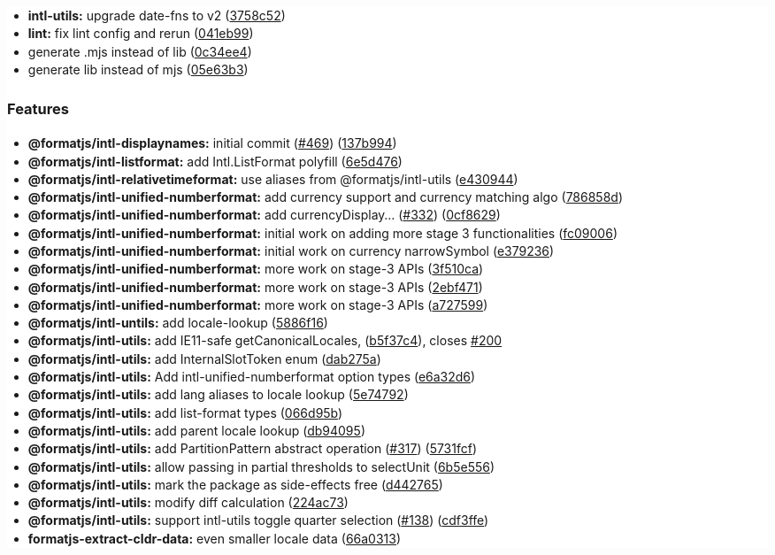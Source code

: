 * **intl-utils:** upgrade date-fns to v2 ([3758c52](https://github.com/formatjs/formatjs/commit/3758c52b24ae6b6c364968e5332437406dc81807))
* **lint:** fix lint config and rerun ([041eb99](https://github.com/formatjs/formatjs/commit/041eb99706164048b5b8ce7079955897ce27ed70))
* generate .mjs instead of lib ([0c34ee4](https://github.com/formatjs/formatjs/commit/0c34ee46f87459853ceef3a92309e77a5dd4b82c))
* generate lib instead of mjs ([05e63b3](https://github.com/formatjs/formatjs/commit/05e63b3aa2544c961087415b44ad6ba1572a659c))


### Features

* **@formatjs/intl-displaynames:** initial commit ([#469](https://github.com/formatjs/formatjs/issues/469)) ([137b994](https://github.com/formatjs/formatjs/commit/137b994846526b02de80b024c860b2771868f236))
* **@formatjs/intl-listformat:** add Intl.ListFormat polyfill ([6e5d476](https://github.com/formatjs/formatjs/commit/6e5d476251adca453cdc43c8a41a8b06123fec05))
* **@formatjs/intl-relativetimeformat:** use aliases from @formatjs/intl-utils ([e430944](https://github.com/formatjs/formatjs/commit/e430944554bdc3c5a7416fc74e125343a01916f2))
* **@formatjs/intl-unified-numberformat:** add currency support and currency matching algo ([786858d](https://github.com/formatjs/formatjs/commit/786858dc07cf82c4c6d0be968b3192e50f189567))
* **@formatjs/intl-unified-numberformat:** add currencyDisplay… ([#332](https://github.com/formatjs/formatjs/issues/332)) ([0cf8629](https://github.com/formatjs/formatjs/commit/0cf862992cae62a162d6935797ffd7c0848cf3ea))
* **@formatjs/intl-unified-numberformat:** initial work on adding more stage 3 functionalities ([fc09006](https://github.com/formatjs/formatjs/commit/fc0900653586cd933a4b95c3c129ecad4010beed))
* **@formatjs/intl-unified-numberformat:** initial work on currency narrowSymbol ([e379236](https://github.com/formatjs/formatjs/commit/e379236d8f06c2f520a981fce78e11a3f207384e))
* **@formatjs/intl-unified-numberformat:** more work on stage-3 APIs ([3f510ca](https://github.com/formatjs/formatjs/commit/3f510cac1906682db5a0fb721d62431e7ec0cb7d))
* **@formatjs/intl-unified-numberformat:** more work on stage-3 APIs ([2ebf471](https://github.com/formatjs/formatjs/commit/2ebf4716131122ce9f5370c7cf8064a481460c5a))
* **@formatjs/intl-unified-numberformat:** more work on stage-3 APIs ([a727599](https://github.com/formatjs/formatjs/commit/a727599ee0de1b01d15f488d70d5b3f7b3d602a6))
* **@formatjs/intl-untils:** add locale-lookup ([5886f16](https://github.com/formatjs/formatjs/commit/5886f160852617912e17d4b2f2f16052d8276e30))
* **@formatjs/intl-utils:** add IE11-safe getCanonicalLocales, ([b5f37c4](https://github.com/formatjs/formatjs/commit/b5f37c41bf0248bf8b8046407aa3ba232744ee5b)), closes [#200](https://github.com/formatjs/formatjs/issues/200)
* **@formatjs/intl-utils:** add InternalSlotToken enum ([dab275a](https://github.com/formatjs/formatjs/commit/dab275afe512dfd71d844e94f43f15f012316fba))
* **@formatjs/intl-utils:** Add intl-unified-numberformat option types ([e6a32d6](https://github.com/formatjs/formatjs/commit/e6a32d6e6da5e10e4baad0ca02dffb8f56bb2c32))
* **@formatjs/intl-utils:** add lang aliases to locale lookup ([5e74792](https://github.com/formatjs/formatjs/commit/5e74792cedfcff5a1ecad7c2892926164c3e2a1c))
* **@formatjs/intl-utils:** add list-format types ([066d95b](https://github.com/formatjs/formatjs/commit/066d95b50a5919cee9cd24b0c1229b4d235448b1))
* **@formatjs/intl-utils:** add parent locale lookup ([db94095](https://github.com/formatjs/formatjs/commit/db940953f7a6f990d64b5ded779f918d91fcbd91))
* **@formatjs/intl-utils:** add PartitionPattern abstract operation ([#317](https://github.com/formatjs/formatjs/issues/317)) ([5731fcf](https://github.com/formatjs/formatjs/commit/5731fcfeaaba65322f904e863faead8d1f177a98))
* **@formatjs/intl-utils:** allow passing in partial thresholds to selectUnit ([6b5e556](https://github.com/formatjs/formatjs/commit/6b5e556156917416371550c6b1e23990ee0a7684))
* **@formatjs/intl-utils:** mark the package as side-effects free ([d442765](https://github.com/formatjs/formatjs/commit/d442765addc3e48ea24cece94d0a571f0a87abe4))
* **@formatjs/intl-utils:** modify diff calculation ([224ac73](https://github.com/formatjs/formatjs/commit/224ac73614524b319ab5d4bff10c982598eac991))
* **@formatjs/intl-utils:** support intl-utils toggle quarter selection ([#138](https://github.com/formatjs/formatjs/issues/138)) ([cdf3ffe](https://github.com/formatjs/formatjs/commit/cdf3ffe6ae7e462cf3faadaa67a4b44797f6d272))
* **formatjs-extract-cldr-data:** even smaller locale data ([66a0313](https://github.com/formatjs/formatjs/commit/66a03139a3ad7b243aee032ed5623c839c9725df))